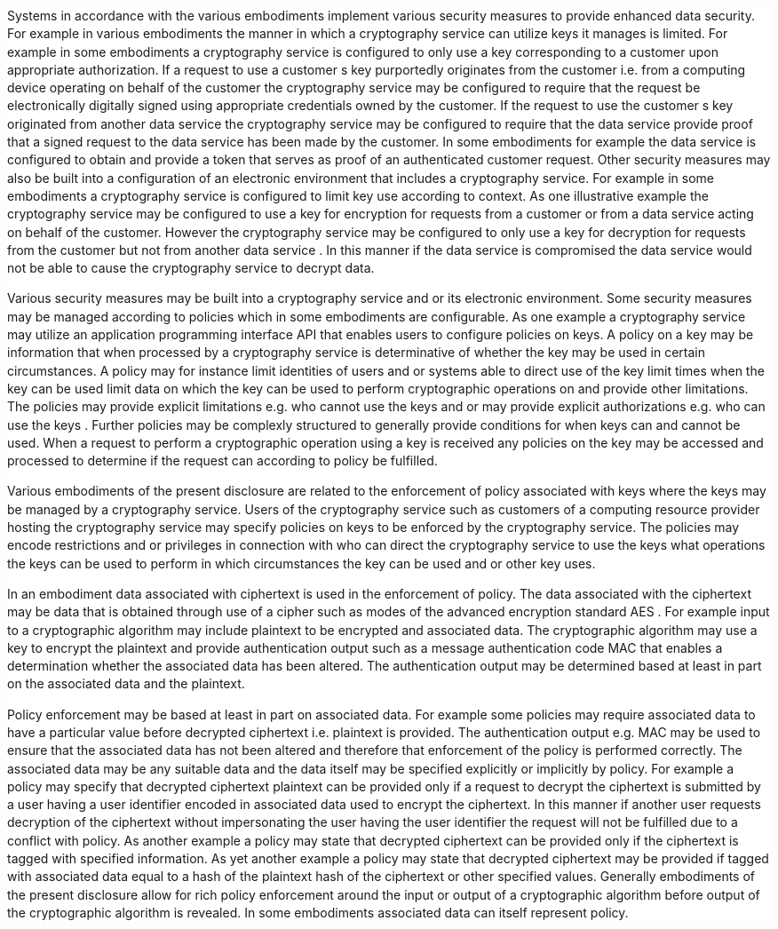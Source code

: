 Systems in accordance with the various embodiments implement various security measures to provide enhanced data security. For example in various embodiments the manner in which a cryptography service can utilize keys it manages is limited. For example in some embodiments a cryptography service is configured to only use a key corresponding to a customer upon appropriate authorization. If a request to use a customer s key purportedly originates from the customer i.e. from a computing device operating on behalf of the customer the cryptography service may be configured to require that the request be electronically digitally signed using appropriate credentials owned by the customer. If the request to use the customer s key originated from another data service the cryptography service may be configured to require that the data service provide proof that a signed request to the data service has been made by the customer. In some embodiments for example the data service is configured to obtain and provide a token that serves as proof of an authenticated customer request. Other security measures may also be built into a configuration of an electronic environment that includes a cryptography service. For example in some embodiments a cryptography service is configured to limit key use according to context. As one illustrative example the cryptography service may be configured to use a key for encryption for requests from a customer or from a data service acting on behalf of the customer. However the cryptography service may be configured to only use a key for decryption for requests from the customer but not from another data service . In this manner if the data service is compromised the data service would not be able to cause the cryptography service to decrypt data.

Various security measures may be built into a cryptography service and or its electronic environment. Some security measures may be managed according to policies which in some embodiments are configurable. As one example a cryptography service may utilize an application programming interface API that enables users to configure policies on keys. A policy on a key may be information that when processed by a cryptography service is determinative of whether the key may be used in certain circumstances. A policy may for instance limit identities of users and or systems able to direct use of the key limit times when the key can be used limit data on which the key can be used to perform cryptographic operations on and provide other limitations. The policies may provide explicit limitations e.g. who cannot use the keys and or may provide explicit authorizations e.g. who can use the keys . Further policies may be complexly structured to generally provide conditions for when keys can and cannot be used. When a request to perform a cryptographic operation using a key is received any policies on the key may be accessed and processed to determine if the request can according to policy be fulfilled.

Various embodiments of the present disclosure are related to the enforcement of policy associated with keys where the keys may be managed by a cryptography service. Users of the cryptography service such as customers of a computing resource provider hosting the cryptography service may specify policies on keys to be enforced by the cryptography service. The policies may encode restrictions and or privileges in connection with who can direct the cryptography service to use the keys what operations the keys can be used to perform in which circumstances the key can be used and or other key uses.

In an embodiment data associated with ciphertext is used in the enforcement of policy. The data associated with the ciphertext may be data that is obtained through use of a cipher such as modes of the advanced encryption standard AES . For example input to a cryptographic algorithm may include plaintext to be encrypted and associated data. The cryptographic algorithm may use a key to encrypt the plaintext and provide authentication output such as a message authentication code MAC that enables a determination whether the associated data has been altered. The authentication output may be determined based at least in part on the associated data and the plaintext.

Policy enforcement may be based at least in part on associated data. For example some policies may require associated data to have a particular value before decrypted ciphertext i.e. plaintext is provided. The authentication output e.g. MAC may be used to ensure that the associated data has not been altered and therefore that enforcement of the policy is performed correctly. The associated data may be any suitable data and the data itself may be specified explicitly or implicitly by policy. For example a policy may specify that decrypted ciphertext plaintext can be provided only if a request to decrypt the ciphertext is submitted by a user having a user identifier encoded in associated data used to encrypt the ciphertext. In this manner if another user requests decryption of the ciphertext without impersonating the user having the user identifier the request will not be fulfilled due to a conflict with policy. As another example a policy may state that decrypted ciphertext can be provided only if the ciphertext is tagged with specified information. As yet another example a policy may state that decrypted ciphertext may be provided if tagged with associated data equal to a hash of the plaintext hash of the ciphertext or other specified values. Generally embodiments of the present disclosure allow for rich policy enforcement around the input or output of a cryptographic algorithm before output of the cryptographic algorithm is revealed. In some embodiments associated data can itself represent policy.
